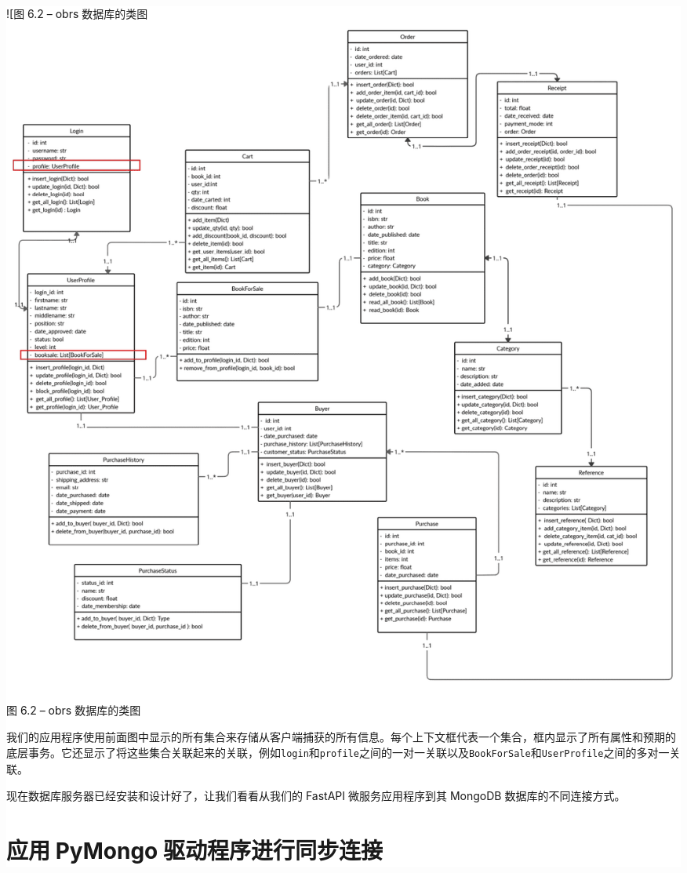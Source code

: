 ![图 6.2 – obrs 数据库的类图![图 6.1 – MongoDB Compass 仪表板](img/Figure_6.02_B17975.jpg)

图 6.2 – obrs 数据库的类图

我们的应用程序使用前面图中显示的所有集合来存储从客户端捕获的所有信息。每个上下文框代表一个集合，框内显示了所有属性和预期的底层事务。它还显示了将这些集合关联起来的关联，例如`login`和`profile`之间的一对一关联以及`BookForSale`和`UserProfile`之间的多对一关联。

现在数据库服务器已经安装和设计好了，让我们看看从我们的 FastAPI 微服务应用程序到其 MongoDB 数据库的不同连接方式。

# 应用 PyMongo 驱动程序进行同步连接

